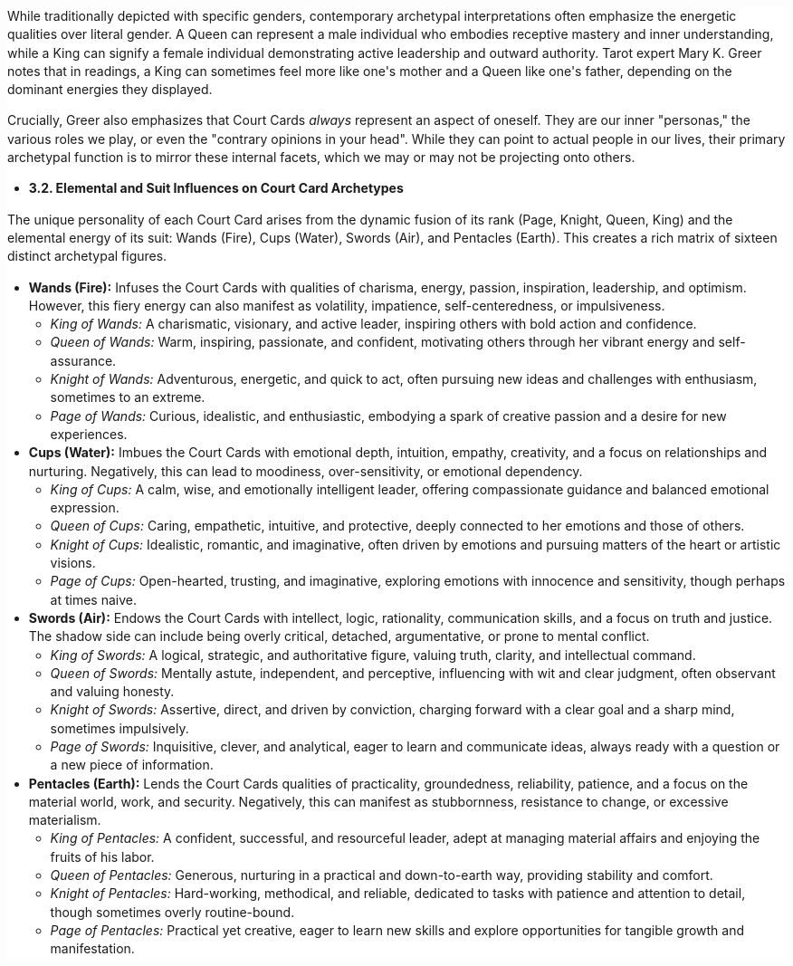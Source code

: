While traditionally depicted with specific genders, contemporary archetypal interpretations often emphasize the energetic qualities over literal gender. A Queen can represent a male individual who embodies receptive mastery and inner understanding, while a King can signify a female individual demonstrating active leadership and outward authority. Tarot expert Mary K. Greer notes that in readings, a King can sometimes feel more like one's mother and a Queen like one's father, depending on the dominant energies they displayed.

Crucially, Greer also emphasizes that Court Cards _always_ represent an aspect of oneself. They are our inner "personas," the various roles we play, or even the "contrary opinions in your head". While they can point to actual people in our lives, their primary archetypal function is to mirror these internal facets, which we may or may not be projecting onto others.

- **3.2. Elemental and Suit Influences on Court Card Archetypes**

The unique personality of each Court Card arises from the dynamic fusion of its rank (Page, Knight, Queen, King) and the elemental energy of its suit: Wands (Fire), Cups (Water), Swords (Air), and Pentacles (Earth). This creates a rich matrix of sixteen distinct archetypal figures.

- **Wands (Fire):** Infuses the Court Cards with qualities of charisma, energy, passion, inspiration, leadership, and optimism. However, this fiery energy can also manifest as volatility, impatience, self-centeredness, or impulsiveness.
  - _King of Wands:_ A charismatic, visionary, and active leader, inspiring others with bold action and confidence.
  - _Queen of Wands:_ Warm, inspiring, passionate, and confident, motivating others through her vibrant energy and self-assurance.
  - _Knight of Wands:_ Adventurous, energetic, and quick to act, often pursuing new ideas and challenges with enthusiasm, sometimes to an extreme.
  - _Page of Wands:_ Curious, idealistic, and enthusiastic, embodying a spark of creative passion and a desire for new experiences.
- **Cups (Water):** Imbues the Court Cards with emotional depth, intuition, empathy, creativity, and a focus on relationships and nurturing. Negatively, this can lead to moodiness, over-sensitivity, or emotional dependency.
  - _King of Cups:_ A calm, wise, and emotionally intelligent leader, offering compassionate guidance and balanced emotional expression.
  - _Queen of Cups:_ Caring, empathetic, intuitive, and protective, deeply connected to her emotions and those of others.
  - _Knight of Cups:_ Idealistic, romantic, and imaginative, often driven by emotions and pursuing matters of the heart or artistic visions.
  - _Page of Cups:_ Open-hearted, trusting, and imaginative, exploring emotions with innocence and sensitivity, though perhaps at times naive.
- **Swords (Air):** Endows the Court Cards with intellect, logic, rationality, communication skills, and a focus on truth and justice. The shadow side can include being overly critical, detached, argumentative, or prone to mental conflict.
  - _King of Swords:_ A logical, strategic, and authoritative figure, valuing truth, clarity, and intellectual command.
  - _Queen of Swords:_ Mentally astute, independent, and perceptive, influencing with wit and clear judgment, often observant and valuing honesty.
  - _Knight of Swords:_ Assertive, direct, and driven by conviction, charging forward with a clear goal and a sharp mind, sometimes impulsively.
  - _Page of Swords:_ Inquisitive, clever, and analytical, eager to learn and communicate ideas, always ready with a question or a new piece of information.
- **Pentacles (Earth):** Lends the Court Cards qualities of practicality, groundedness, reliability, patience, and a focus on the material world, work, and security. Negatively, this can manifest as stubbornness, resistance to change, or excessive materialism.
  - _King of Pentacles:_ A confident, successful, and resourceful leader, adept at managing material affairs and enjoying the fruits of his labor.
  - _Queen of Pentacles:_ Generous, nurturing in a practical and down-to-earth way, providing stability and comfort.
  - _Knight of Pentacles:_ Hard-working, methodical, and reliable, dedicated to tasks with patience and attention to detail, though sometimes overly routine-bound.
  - _Page of Pentacles:_ Practical yet creative, eager to learn new skills and explore opportunities for tangible growth and manifestation.
